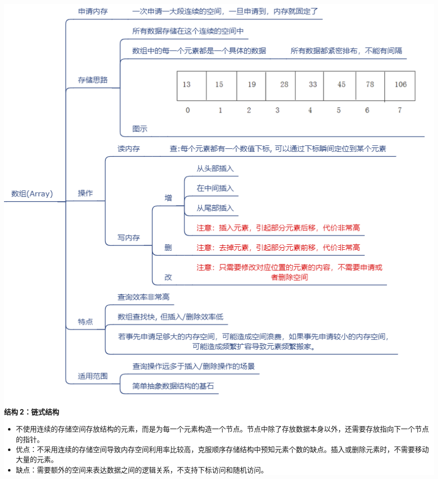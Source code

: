 ![image-20230417092849893](./assets/image-20230417092849893.png)

**结构 2：链式结构**

- 不使用连续的存储空间存放结构的元素，而是为每一个元素构造一个节点。节点中除了存放数据本身以外，还需要存放指向下一个节点的指针。
- 优点：不采用连续的存储空间导致内存空间利用率比较高，克服顺序存储结构中预知元素个数的缺点。插入或删除元素时，不需要移动大量的元素。
- 缺点：需要额外的空间来表达数据之间的逻辑关系，不支持下标访问和随机访问。
